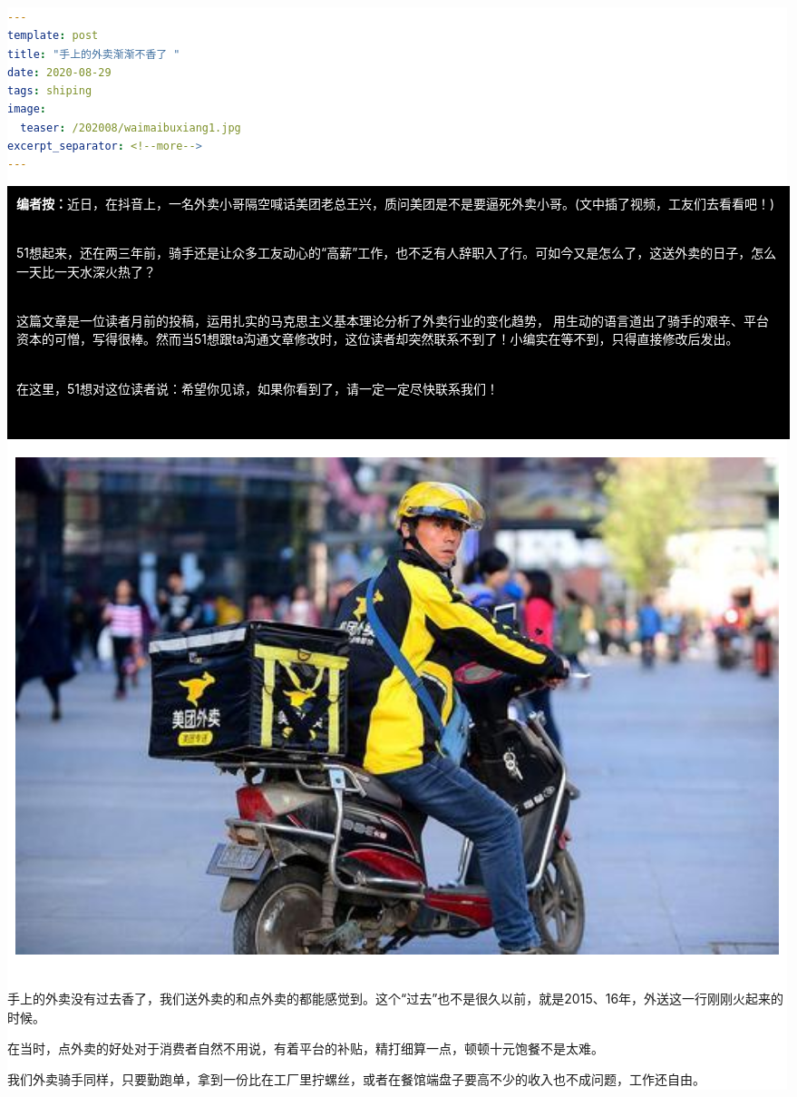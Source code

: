 ```yaml
---
template: post
title: "手上的外卖渐渐不香了 "
date: 2020-08-29
tags: shiping
image:
  teaser: /202008/waimaibuxiang1.jpg
excerpt_separator: <!--more-->
---
```


<div style="width:98%;padding:10px;background-color:black;color:white;margin:0;"><strong>编者按：</strong>近日，在抖音上，一名外卖小哥隔空喊话美团老总王兴，质问美团是不是要逼死外卖小哥。(文中插了视频，工友们去看看吧！)<br><br>

51想起来，还在两三年前，骑手还是让众多工友动心的“高薪”工作，也不乏有人辞职入了行。可如今又是怎么了，这送外卖的日子，怎么一天比一天水深火热了？<br><br>

这篇文章是一位读者月前的投稿，运用扎实的马克思主义基本理论分析了外卖行业的变化趋势， 用生动的语言道出了骑手的艰辛、平台资本的可憎，写得很棒。然而当51想跟ta沟通文章修改时，这位读者却突然联系不到了！小编实在等不到，只得直接修改后发出。<br><br>

在这里，51想对这位读者说：希望你见谅，如果你看到了，请一定一定尽快联系我们！<br><br>
</div><br>

<div style="text-align:center;color:grey"><img src="/images/202008/waimaibuxiang1.jpg" width="98%"></div><br>

手上的外卖没有过去香了，我们送外卖的和点外卖的都能感觉到。这个“过去”也不是很久以前，就是2015、16年，外送这一行刚刚火起来的时候。

在当时，点外卖的好处对于消费者自然不用说，有着平台的补贴，精打细算一点，顿顿十元饱餐不是太难。

我们外卖骑手同样，只要勤跑单，拿到一份比在工厂里拧螺丝，或者在餐馆端盘子要高不少的收入也不成问题，工作还自由。
